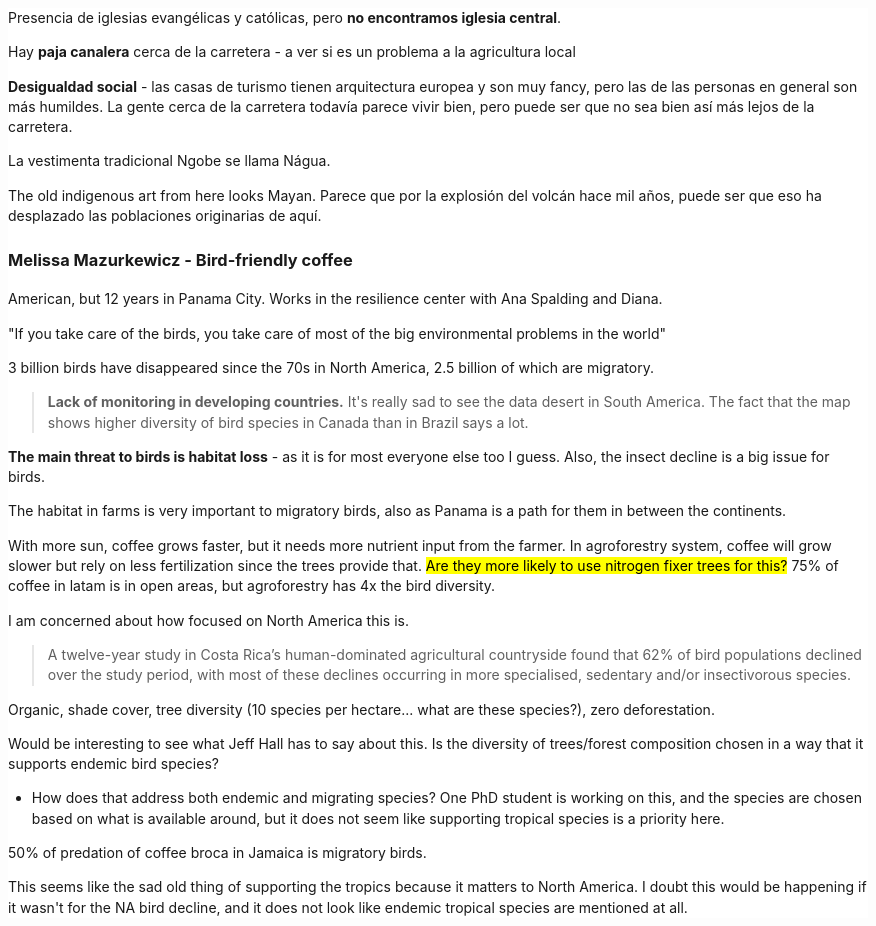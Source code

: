 Presencia de iglesias evangélicas y católicas, pero **no encontramos iglesia central**. 

Hay **paja canalera** cerca de la carretera - a ver si es un problema a la agricultura local

**Desigualdad social** - las casas de turismo tienen arquitectura europea y son muy fancy, pero las de las personas en general son más humildes. La gente cerca de la carretera todavía parece vivir bien, pero puede ser que no sea bien así más lejos de la carretera.

La vestimenta tradicional Ngobe se llama Nágua.

The old indigenous art from here looks Mayan. Parece que por la explosión del volcán hace mil años, puede ser que eso ha desplazado las poblaciones originarias de aquí.
    
### Melissa Mazurkewicz - Bird-friendly coffee
American, but 12 years in Panama City.
Works in the resilience center with Ana Spalding and Diana.

"If you take care of the birds, you take care of most of the big environmental problems in the world"

3 billion birds have disappeared since the 70s in North America, 2.5 billion of which are migratory.

> **Lack of monitoring in developing countries.** It's really sad to see the data desert in South America. The fact that the map shows higher diversity of bird species in Canada than in Brazil says a lot.

**The main threat to birds is habitat loss** - as it is for most everyone else too I guess. Also, the insect decline is a big issue for birds.

The habitat in farms is very important to migratory birds, also as Panama is a path for them in between the continents.

With more sun, coffee grows faster, but it needs more nutrient input from the farmer. In agroforestry system, coffee will grow slower but rely on less fertilization since the trees provide that. <mark>Are they more likely to use nitrogen fixer trees for this?</mark>
75% of coffee in latam is in open areas, but agroforestry has 4x the bird diversity.

I am concerned about how focused on North America this is.

> A twelve-year study in Costa Rica’s human-dominated agricultural countryside found that 62% of bird populations declined over the study period, with most of these declines occurring in more specialised, sedentary and/or insectivorous species.

Organic, shade cover, tree diversity (10 species per hectare... what are these species?), zero deforestation.

Would be interesting to see what Jeff Hall has to say about this. Is the diversity of trees/forest composition chosen in a way that it supports endemic bird species?

- How does that address both endemic and migrating species?
	One PhD student is working on this, and the species are chosen based on what is available around, but it does not seem like supporting tropical species is a priority here.

50% of predation of coffee broca in Jamaica is migratory birds.

This seems like the sad old thing of supporting the tropics because it matters to North America. I doubt this would be happening if it wasn't for the NA bird decline, and it does not look like endemic tropical species are mentioned at all.
